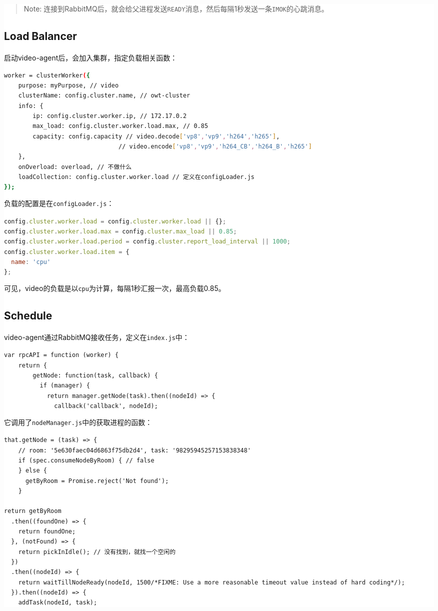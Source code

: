 > Note: 连接到RabbitMQ后，就会给父进程发送`READY`消息，然后每隔1秒发送一条`IMOK`的心跳消息。

## Load Balancer

启动video-agent后，会加入集群，指定负载相关函数：

```bash
worker = clusterWorker({
    purpose: myPurpose, // video
    clusterName: config.cluster.name, // owt-cluster
    info: {
        ip: config.cluster.worker.ip, // 172.17.0.2
        max_load: config.cluster.worker.load.max, // 0.85
        capacity: config.capacity // video.decode['vp8','vp9','h264','h265'],
                                // video.encode['vp8','vp9','h264_CB','h264_B','h265']
    },
    onOverload: overload, // 不做什么
    loadCollection: config.cluster.worker.load // 定义在configLoader.js
});
```

负载的配置是在`configLoader.js`：

```js
config.cluster.worker.load = config.cluster.worker.load || {};
config.cluster.worker.load.max = config.cluster.max_load || 0.85;
config.cluster.worker.load.period = config.cluster.report_load_interval || 1000;
config.cluster.worker.load.item = {
  name: 'cpu'
};
```

可见，video的负载是以`cpu`为计算，每隔1秒汇报一次，最高负载0.85。

## Schedule

video-agent通过RabbitMQ接收任务，定义在`index.js`中：

```
var rpcAPI = function (worker) {
    return {
        getNode: function(task, callback) {
          if (manager) {
            return manager.getNode(task).then((nodeId) => {
              callback('callback', nodeId);
```

它调用了`nodeManager.js`中的获取进程的函数：

```
that.getNode = (task) => {
    // room: '5e630faec04d6863f75db2d4', task: '98295945257153838348'
    if (spec.consumeNodeByRoom) { // false
    } else {
      getByRoom = Promise.reject('Not found');
    }

return getByRoom
  .then((foundOne) => {
    return foundOne;
  }, (notFound) => {
    return pickInIdle(); // 没有找到，就找一个空闲的
  })
  .then((nodeId) => {
    return waitTillNodeReady(nodeId, 1500/*FIXME: Use a more reasonable timeout value instead of hard coding*/);
  }).then((nodeId) => {
    addTask(nodeId, task);
```
